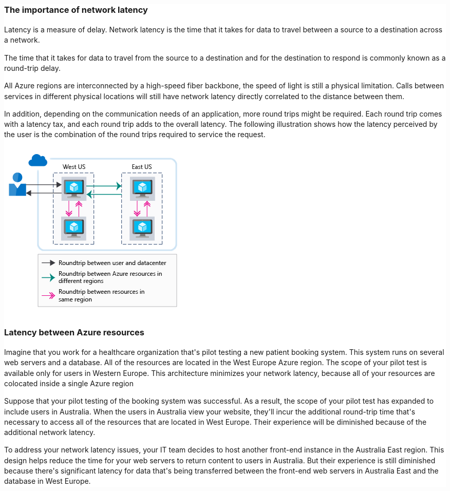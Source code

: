 ### The importance of network latency

Latency is a measure of delay. Network latency is the time that it takes for data to travel between a source to a destination across a network.

The time that it takes for data to travel from the source to a destination and for the destination to respond is commonly known as a round-trip delay.

All Azure regions are interconnected by a high-speed fiber backbone, the speed of light is still a physical limitation. Calls between services in different physical locations will still have network latency directly correlated to the distance between them.

In addition, depending on the communication needs of an application, more round trips might be required. Each round trip comes with a latency tax, and each round trip adds to the overall latency. The following illustration shows how the latency perceived by the user is the combination of the round trips required to service the request.

![](https://github.com/amarnadh19/books/blob/main/images/az_well_arch_25.png?)


### Latency between Azure resources

Imagine that you work for a healthcare organization that's pilot testing a new patient booking system. This system runs on several web servers and a database. All of the resources are located in the West Europe Azure region. The scope of your pilot test is available only for users in Western Europe. This architecture minimizes your network latency, because all of your resources are colocated inside a single Azure region

Suppose that your pilot testing of the booking system was successful. As a result, the scope of your pilot test has expanded to include users in Australia. When the users in Australia view your website, they'll incur the additional round-trip time that's necessary to access all of the resources that are located in West Europe. Their experience will be diminished because of the additional network latency.

To address your network latency issues, your IT team decides to host another front-end instance in the Australia East region. This design helps reduce the time for your web servers to return content to users in Australia. But their experience is still diminished because there's significant latency for data that's being transferred between the front-end web servers in Australia East and the database in West Europe.
